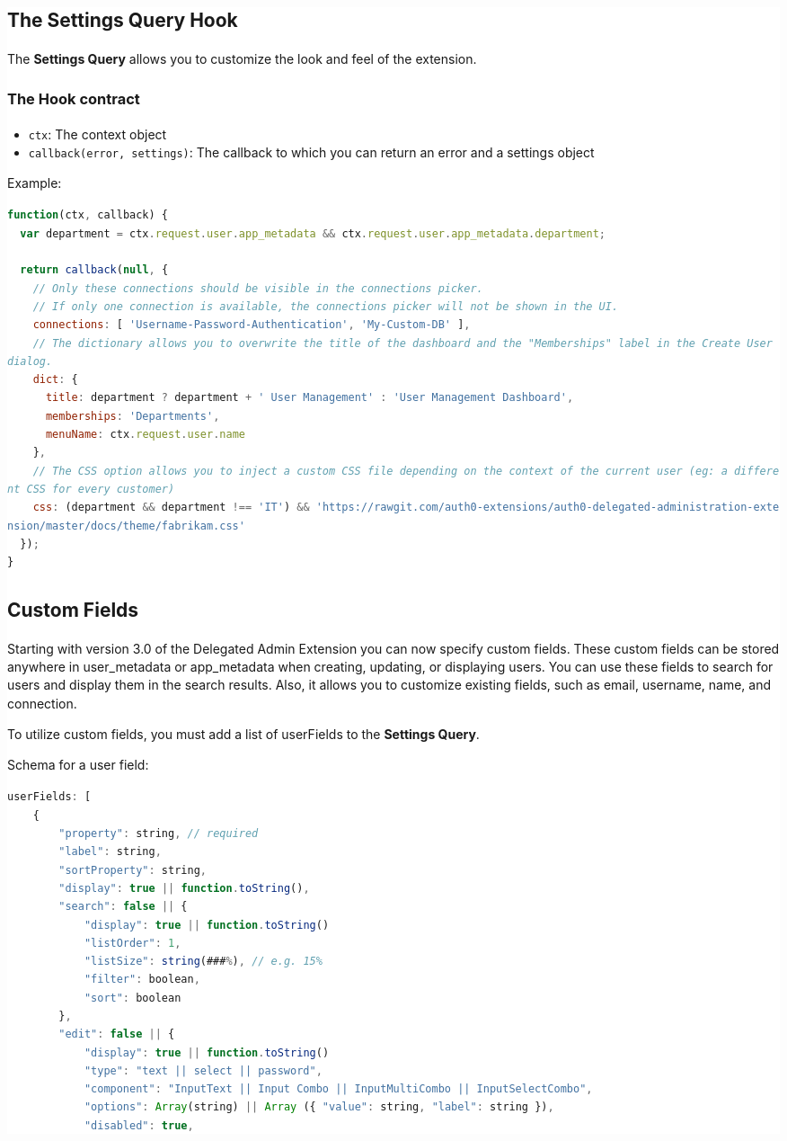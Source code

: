 ## The Settings Query Hook

The **Settings Query** allows you to customize the look and feel of the extension.

### The Hook contract

 - `ctx`: The context object
 - `callback(error, settings)`: The callback to which you can return an error and a settings object

Example:

```js
function(ctx, callback) {
  var department = ctx.request.user.app_metadata && ctx.request.user.app_metadata.department;

  return callback(null, {
    // Only these connections should be visible in the connections picker.
    // If only one connection is available, the connections picker will not be shown in the UI.
    connections: [ 'Username-Password-Authentication', 'My-Custom-DB' ],
    // The dictionary allows you to overwrite the title of the dashboard and the "Memberships" label in the Create User dialog.
    dict: {
      title: department ? department + ' User Management' : 'User Management Dashboard',
      memberships: 'Departments',
      menuName: ctx.request.user.name
    },
    // The CSS option allows you to inject a custom CSS file depending on the context of the current user (eg: a different CSS for every customer)
    css: (department && department !== 'IT') && 'https://rawgit.com/auth0-extensions/auth0-delegated-administration-extension/master/docs/theme/fabrikam.css'
  });
}
```

## Custom Fields

Starting with version 3.0 of the Delegated Admin Extension you can now specify custom fields.  These custom fields can be stored anywhere in user_metadata or app_metadata when creating,
updating, or displaying users.  You can use these fields to search for users and display them in the search results.  Also, it allows you to customize existing fields, such as email, username,
name, and connection.

To utilize custom fields, you must add a list of userFields to the **Settings Query**.

Schema for a user field:
```js
userFields: [
    {
        "property": string, // required
        "label": string,
        "sortProperty": string,
        "display": true || function.toString(),
        "search": false || {
            "display": true || function.toString()
            "listOrder": 1,
            "listSize": string(###%), // e.g. 15%
            "filter": boolean,
            "sort": boolean
        },
        "edit": false || {
            "display": true || function.toString()
            "type": "text || select || password",
            "component": "InputText || Input Combo || InputMultiCombo || InputSelectCombo",
            "options": Array(string) || Array ({ "value": string, "label": string }),
            "disabled": true,
```